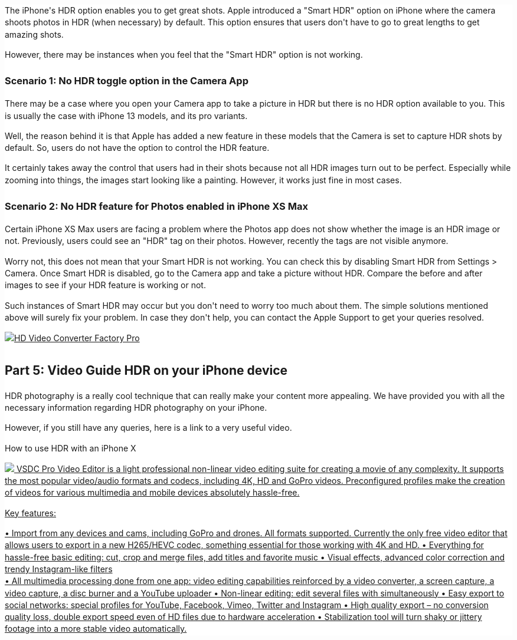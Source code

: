 The iPhone's HDR option enables you to get great shots. Apple introduced a "Smart HDR" option on iPhone where the camera shoots photos in HDR (when necessary) by default. This option ensures that users don't have to go to great lengths to get amazing shots.

However, there may be instances when you feel that the "Smart HDR" option is not working.

### **Scenario 1: No HDR toggle option in the Camera App**

There may be a case where you open your Camera app to take a picture in HDR but there is no HDR option available to you. This is usually the case with iPhone 13 models, and its pro variants.

Well, the reason behind it is that Apple has added a new feature in these models that the Camera is set to capture HDR shots by default. So, users do not have the option to control the HDR feature.

It certainly takes away the control that users had in their shots because not all HDR images turn out to be perfect. Especially while zooming into things, the images start looking like a painting. However, it works just fine in most cases.

### **Scenario 2: No HDR feature for Photos enabled in iPhone XS Max**

Certain iPhone XS Max users are facing a problem where the Photos app does not show whether the image is an HDR image or not. Previously, users could see an "HDR" tag on their photos. However, recently the tags are not visible anymore.

Worry not, this does not mean that your Smart HDR is not working. You can check this by disabling Smart HDR from Settings > Camera. Once Smart HDR is disabled, go to the Camera app and take a picture without HDR. Compare the before and after images to see if your HDR feature is working or not.

Such instances of Smart HDR may occur but you don't need to worry too much about them. The simple solutions mentioned above will surely fix your problem. In case they don't help, you can contact the Apple Support to get your queries resolved.


<a href="https://secure.2checkout.com/order/checkout.php?PRODS=4537546&QTY=1&AFFILIATE=108875&CART=1"><img src="https://secure.avangate.com/images/merchant/4b0a0290ad7df100b77e86839989a75e/products/7_copy_2_2_hdpro.png" border="0">HD Video Converter Factory Pro</a>

## Part 5: Video Guide HDR on your iPhone device

HDR photography is a really cool technique that can really make your content more appealing. We have provided you with all the necessary information regarding HDR photography on your iPhone.

However, if you still have any queries, here is a link to a very useful video.

How to use HDR with an iPhone X


<a href="https://secure.2checkout.com/order/checkout.php?PRODS=4693127&QTY=1&AFFILIATE=108875&CART=1"><img src="https://www.videosoftdev.com/images/video_editor/screenshots/1.jpg" border="0">
VSDC Pro Video Editor is a light professional non-linear video editing suite for creating a movie of any complexity. It supports the most popular video/audio formats and codecs, including 4K, HD and GoPro videos. Preconfigured profiles make the creation of videos for various multimedia and mobile devices absolutely hassle-free.

Key features:

•	Import from any devices and cams, including GoPro and drones. All formats supported. Сurrently the only free video editor that allows users to export in a new H265/HEVC codec, something essential for those working with 4K and HD.
•	Everything for hassle-free basic editing: cut, crop and merge files, add titles and favorite music
•	Visual effects, advanced color correction and trendy Instagram-like filters   
•	All multimedia processing done from one app: video editing capabilities reinforced by  a video converter, a screen capture, a video capture, a disc burner and a YouTube uploader
•	Non-linear editing: edit several files with simultaneously 
•	Easy export to social networks: special profiles for YouTube, Facebook, Vimeo, Twitter and Instagram
•	High quality export – no conversion quality loss, double export speed even of HD files due to hardware acceleration
•	Stabilization tool will turn shaky or jittery footage into a more stable video automatically. 